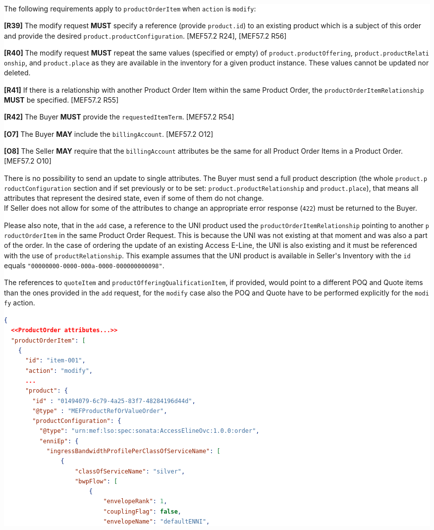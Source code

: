 The following requirements apply to `productOrderItem` when `action` is
`modify`:

**[R39]** The modify request **MUST** specify a reference (provide
`product.id`) to an existing product which is a subject of this order and
provide the desired `product.productConfiguration`. [MEF57.2 R24], [MEF57.2
R56]

**[R40]** The modify request **MUST** repeat the same values (specified or
empty) of `product.productOffering`, `product.productRelationship`, and
`product.place` as they are available in the inventory for a given product
instance. These values cannot be updated nor deleted.

**[R41]** If there is a relationship with another Product Order Item within the
same Product Order, the `productOrderItemRelationship` **MUST** be specified.
[MEF57.2 R55]

**[R42]** The Buyer **MUST** provide the `requestedItemTerm`. [MEF57.2 R54]

**[O7]** The Buyer **MAY** include the `billingAccount`. [MEF57.2 O12]

**[O8]** The Seller **MAY** require that the `billingAccount` attributes be the
same for all Product Order Items in a Product Order. [MEF57.2 O10]

There is no possibility to send an update to single attributes. The Buyer must
send a full product description (the whole `product.productConfiguration`
section and if set previously or to be set: `product.productRelationship` and
`product.place`), that means all attributes that represent the desired state,
even if some of them do not change.  
If Seller does not allow for some of the attributes to change an appropriate
error response (`422`) must be returned to the Buyer.

Please also note, that in the `add` case, a reference to the UNI product used
the `productOrderItemRelationship` pointing to another `productOrderItem` in
the same Product Order Request. This is because the UNI was not existing at
that moment and was also a part of the order. In the case of ordering the
update of an existing Access E-Line, the UNI is also existing and it must be
referenced with the use of `productRelationship`. This example assumes that the
UNI product is available in Seller's Inventory with the `id` equals
`"00000000-0000-000a-0000-000000000098"`.

The references to `quoteItem` and `productOfferingQualificationItem`, if
provided, would point to a different POQ and Quote items than the ones provided
in the `add` request, for the `modify` case also the POQ and Quote have to be
performed explicitly for the `modify` action.

```json
{
  <<ProductOrder attributes...>>
  "productOrderItem": [
    {
      "id": "item-001",
      "action": "modify",
      ...
      "product": {
        "id" : "01494079-6c79-4a25-83f7-48284196d44d",
        "@type" : "MEFProductRefOrValueOrder",
        "productConfiguration": {
          "@type": "urn:mef:lso:spec:sonata:AccessElineOvc:1.0.0:order",
          "enniEp": {
            "ingressBandwidthProfilePerClassOfServiceName": [
                {
                    "classOfServiceName": "silver",
                    "bwpFlow": [
                        {
                            "envelopeRank": 1,
                            "couplingFlag": false,
                            "envelopeName": "defaultENNI",
```